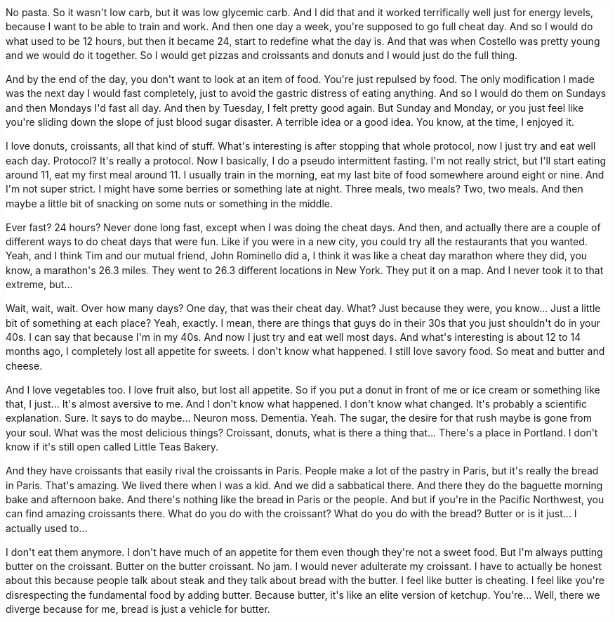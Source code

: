 No pasta. So it wasn't low carb, but it was low glycemic carb. And I did that and it worked terrifically well just for energy levels, because I want to be able to train and work. And then one day a week, you're supposed to go full cheat day. And so I would do what used to be 12 hours, but then it became 24, start to redefine what the day is. And that was when Costello was pretty young and we would do it together. So I would get pizzas and croissants and donuts and I would just do the full thing.

And by the end of the day, you don't want to look at an item of food. You're just repulsed by food. The only modification I made was the next day I would fast completely, just to avoid the gastric distress of eating anything. And so I would do them on Sundays and then Mondays I'd fast all day. And then by Tuesday, I felt pretty good again. But Sunday and Monday, or you just feel like you're sliding down the slope of just blood sugar disaster. A terrible idea or a good idea. You know, at the time, I enjoyed it.

I love donuts, croissants, all that kind of stuff. What's interesting is after stopping that whole protocol, now I just try and eat well each day. Protocol? It's really a protocol. Now I basically, I do a pseudo intermittent fasting. I'm not really strict, but I'll start eating around 11, eat my first meal around 11. I usually train in the morning, eat my last bite of food somewhere around eight or nine. And I'm not super strict. I might have some berries or something late at night. Three meals, two meals? Two, two meals. And then maybe a little bit of snacking on some nuts or something in the middle.

Ever fast? 24 hours? Never done long fast, except when I was doing the cheat days. And then, and actually there are a couple of different ways to do cheat days that were fun. Like if you were in a new city, you could try all the restaurants that you wanted. Yeah, and I think Tim and our mutual friend, John Rominello did a, I think it was like a cheat day marathon where they did, you know, a marathon's 26.3 miles. They went to 26.3 different locations in New York. They put it on a map. And I never took it to that extreme, but...

Wait, wait, wait. Over how many days? One day, that was their cheat day. What? Just because they were, you know... Just a little bit of something at each place? Yeah, exactly. I mean, there are things that guys do in their 30s that you just shouldn't do in your 40s. I can say that because I'm in my 40s. And now I just try and eat well most days. And what's interesting is about 12 to 14 months ago, I completely lost all appetite for sweets. I don't know what happened. I still love savory food. So meat and butter and cheese.

And I love vegetables too. I love fruit also, but lost all appetite. So if you put a donut in front of me or ice cream or something like that, I just... It's almost aversive to me. And I don't know what happened. I don't know what changed. It's probably a scientific explanation. Sure. It says to do maybe... Neuron moss. Dementia. Yeah. The sugar, the desire for that rush maybe is gone from your soul. What was the most delicious things? Croissant, donuts, what is there a thing that... There's a place in Portland. I don't know if it's still open called Little Teas Bakery.

And they have croissants that easily rival the croissants in Paris. People make a lot of the pastry in Paris, but it's really the bread in Paris. That's amazing. We lived there when I was a kid. And we did a sabbatical there. And there they do the baguette morning bake and afternoon bake. And there's nothing like the bread in Paris or the people. And but if you're in the Pacific Northwest, you can find amazing croissants there. What do you do with the croissant? What do you do with the bread? Butter or is it just... I actually used to...

I don't eat them anymore. I don't have much of an appetite for them even though they're not a sweet food. But I'm always putting butter on the croissant. Butter on the butter croissant. No jam. I would never adulterate my croissant. I have to actually be honest about this because people talk about steak and they talk about bread with the butter. I feel like butter is cheating. I feel like you're disrespecting the fundamental food by adding butter. Because butter, it's like an elite version of ketchup. You're... Well, there we diverge because for me, bread is just a vehicle for butter.
